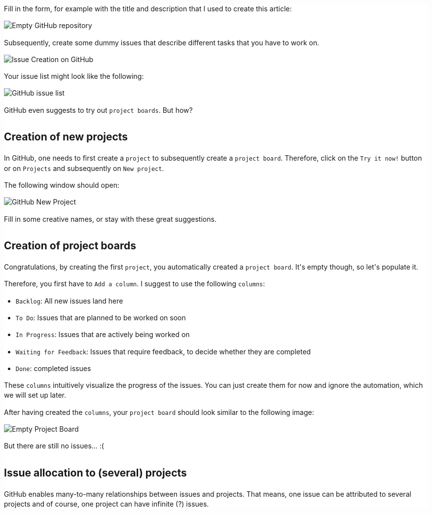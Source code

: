 Fill in the form, for example with the title and description that I used to create this article:

![Empty GitHub repository]({filename}/images/gh-projects/2020-04-14-22-02-41.png)

Subsequently, create some dummy issues that describe different tasks that you have to work on.

![Issue Creation on GitHub]({filename}/images/gh-projects/2020-04-14-22-07-58.png)

Your issue list might look like the following:

![GitHub issue list]({filename}/images/gh-projects/2020-04-14-22-16-40.png)

GitHub even suggests to try out `project boards`. But how?

## Creation of new projects

In GitHub, one needs to first create a `project` to subsequently create a `project board`. Therefore, click on the `Try it now!` button or on `Projects` and subsequently on `New project`.

The following window should open:

![GitHub New Project]({filename}/images/gh-projects/2020-04-14-22-21-59.png)

Fill in some creative names, or stay with these great suggestions.

## Creation of project boards

Congratulations, by creating the first `project`, you automatically created a `project board`. It's empty though, so let's populate it.

Therefore, you first have to `Add a column`. I suggest to use the following `columns`:

- `Backlog`: All new issues land here

- `To Do`: Issues that are planned to be worked on soon

- `In Progress`: Issues that are actively being worked on

- `Waiting for Feedback`: Issues that require feedback, to decide whether they are completed

- `Done`: completed issues

These `columns` intuitively visualize the progress of the issues. You can just create them for now and ignore the automation, which we will set up later.

After having created the `columns`, your `project board` should look similar to the following image:

![Empty Project Board]({filename}/images/gh-projects/2020-04-14-22-33-18.png)

But there are still no issues... :(

## Issue allocation to (several) projects

GitHub enables many-to-many relationships between issues and projects. That means, one issue can be attributed to several projects and of course, one project can have infinite (?) issues.
